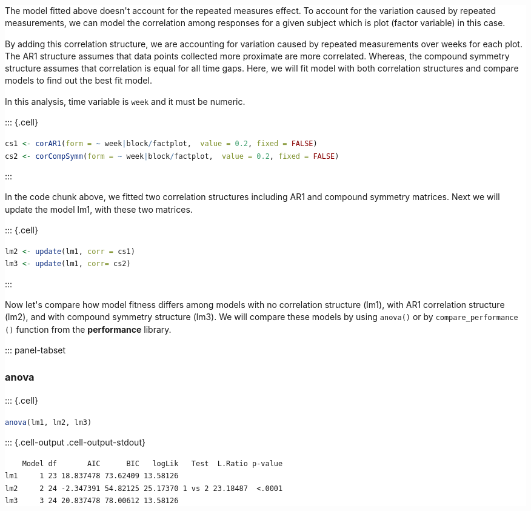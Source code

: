 


The model fitted above doesn't account for the repeated measures effect. To account for the variation caused by repeated measurements, we can model the correlation among responses for a given subject which is plot (factor variable) in this case.

By adding this correlation structure, we are accounting for variation caused by repeated measurements over weeks for each plot. The AR1 structure assumes that data points collected more proximate are more correlated. Whereas, the compound symmetry structure assumes that correlation is equal for all time gaps. Here, we will fit model with both correlation structures and compare models to find out the best fit model.

In this analysis, time variable is `week` and it must be numeric.




::: {.cell}

```{.r .cell-code}
cs1 <- corAR1(form = ~ week|block/factplot,  value = 0.2, fixed = FALSE)
cs2 <- corCompSymm(form = ~ week|block/factplot,  value = 0.2, fixed = FALSE)
```
:::




In the code chunk above, we fitted two correlation structures including AR1 and compound symmetry matrices. Next we will update the model lm1, with these two matrices. 




::: {.cell}

```{.r .cell-code}
lm2 <- update(lm1, corr = cs1)
lm3 <- update(lm1, corr= cs2)
```
:::




Now let's compare how model fitness differs among models with no correlation structure (lm1), with AR1 correlation structure (lm2), and with compound symmetry structure (lm3). We will compare these models by using `anova()` or by `compare_performance()` function from the **performance** library.

::: panel-tabset
### anova




::: {.cell}

```{.r .cell-code}
anova(lm1, lm2, lm3)
```

::: {.cell-output .cell-output-stdout}

```
    Model df       AIC      BIC   logLik   Test  L.Ratio p-value
lm1     1 23 18.837478 73.62409 13.58126                        
lm2     2 24 -2.347391 54.82125 25.17370 1 vs 2 23.18487  <.0001
lm3     3 24 20.837478 78.00612 13.58126                        
```
